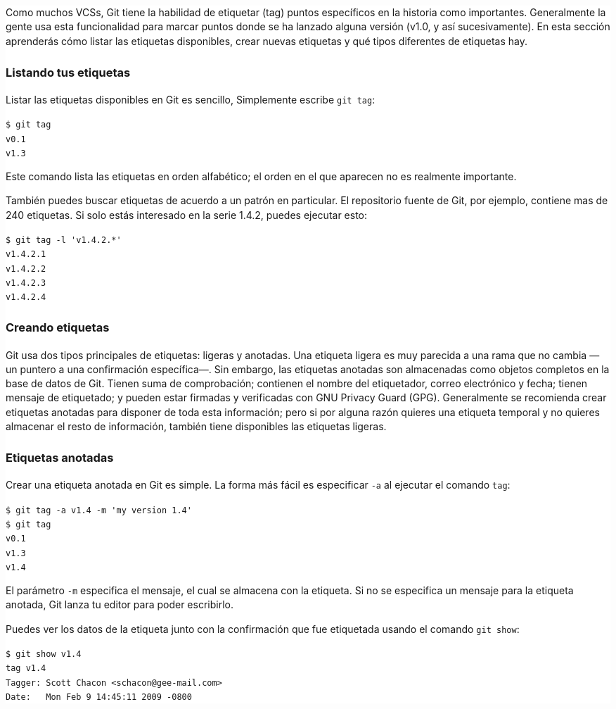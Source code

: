 Como muchos VCSs, Git tiene la habilidad de etiquetar (tag) puntos específicos en la historia como importantes. Generalmente la gente usa esta funcionalidad para marcar puntos donde se ha lanzado alguna versión (v1.0, y así sucesivamente). En esta sección aprenderás cómo listar las etiquetas disponibles, crear nuevas etiquetas y qué tipos diferentes de etiquetas hay.

### Listando tus etiquetas ###

Listar las etiquetas disponibles en Git es sencillo, Simplemente escribe `git tag`:

	$ git tag
	v0.1
	v1.3

Este comando lista las etiquetas en orden alfabético; el orden en el que aparecen no es realmente importante.

También puedes buscar etiquetas de acuerdo a un patrón en particular. El repositorio fuente de Git, por ejemplo, contiene mas de 240 etiquetas. Si solo estás interesado en la serie 1.4.2, puedes ejecutar esto:

	$ git tag -l 'v1.4.2.*'
	v1.4.2.1
	v1.4.2.2
	v1.4.2.3
	v1.4.2.4

### Creando etiquetas ###

Git usa dos tipos principales de etiquetas: ligeras y anotadas. Una etiqueta ligera es muy parecida a una rama que no cambia —un puntero a una confirmación específica—. Sin embargo, las etiquetas anotadas son almacenadas como objetos completos en la base de datos de Git. Tienen suma de comprobación; contienen el nombre del etiquetador, correo electrónico y fecha; tienen mensaje de etiquetado; y pueden estar firmadas y verificadas con GNU Privacy Guard (GPG). Generalmente se recomienda crear etiquetas anotadas para disponer de toda esta información; pero si por alguna razón quieres una etiqueta temporal y no quieres almacenar el resto de información, también tiene disponibles las etiquetas ligeras.

### Etiquetas anotadas ###

Crear una etiqueta anotada en Git es simple. La forma más fácil es especificar `-a` al ejecutar el comando `tag`:

	$ git tag -a v1.4 -m 'my version 1.4'
	$ git tag
	v0.1
	v1.3
	v1.4

El parámetro `-m` especifica el mensaje, el cual se almacena con la etiqueta. Si no se especifica un mensaje para la etiqueta anotada, Git lanza tu editor para poder escribirlo.

Puedes ver los datos de la etiqueta junto con la confirmación que fue etiquetada usando el comando `git show`:

	$ git show v1.4
	tag v1.4
	Tagger: Scott Chacon <schacon@gee-mail.com>
	Date:   Mon Feb 9 14:45:11 2009 -0800

